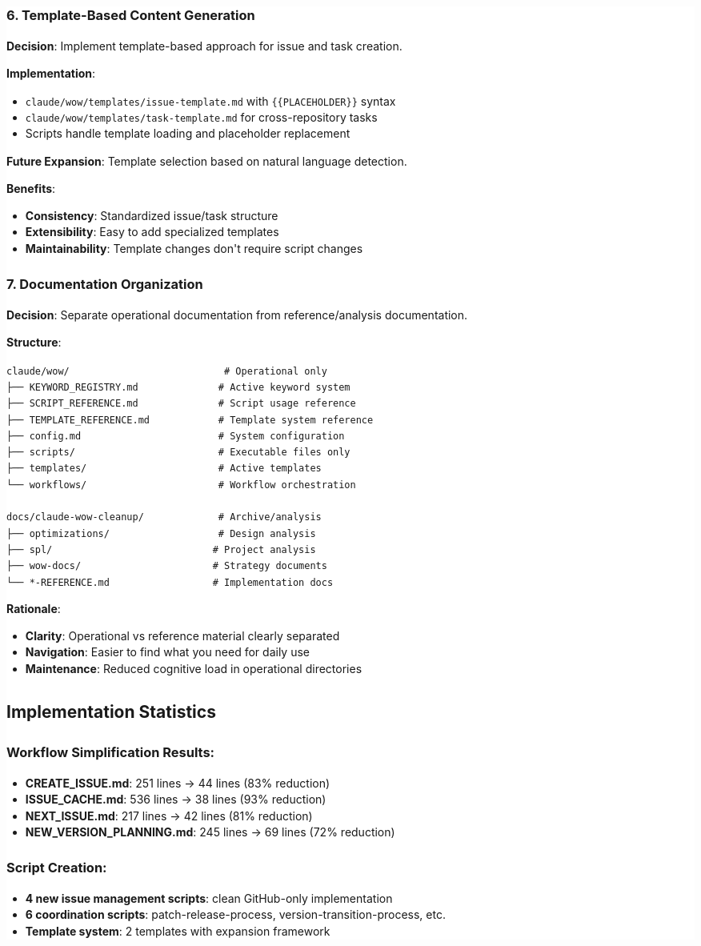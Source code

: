 ### 6. Template-Based Content Generation

**Decision**: Implement template-based approach for issue and task creation.

**Implementation**:
- `claude/wow/templates/issue-template.md` with `{{PLACEHOLDER}}` syntax
- `claude/wow/templates/task-template.md` for cross-repository tasks
- Scripts handle template loading and placeholder replacement

**Future Expansion**: Template selection based on natural language detection.

**Benefits**:
- **Consistency**: Standardized issue/task structure
- **Extensibility**: Easy to add specialized templates
- **Maintainability**: Template changes don't require script changes

### 7. Documentation Organization

**Decision**: Separate operational documentation from reference/analysis documentation.

**Structure**:
```
claude/wow/                           # Operational only
├── KEYWORD_REGISTRY.md              # Active keyword system
├── SCRIPT_REFERENCE.md              # Script usage reference  
├── TEMPLATE_REFERENCE.md            # Template system reference
├── config.md                        # System configuration
├── scripts/                         # Executable files only
├── templates/                       # Active templates
└── workflows/                       # Workflow orchestration

docs/claude-wow-cleanup/             # Archive/analysis
├── optimizations/                   # Design analysis
├── spl/                            # Project analysis  
├── wow-docs/                       # Strategy documents
└── *-REFERENCE.md                  # Implementation docs
```

**Rationale**:
- **Clarity**: Operational vs reference material clearly separated
- **Navigation**: Easier to find what you need for daily use
- **Maintenance**: Reduced cognitive load in operational directories

## Implementation Statistics

### Workflow Simplification Results:
- **CREATE_ISSUE.md**: 251 lines → 44 lines (83% reduction)
- **ISSUE_CACHE.md**: 536 lines → 38 lines (93% reduction)  
- **NEXT_ISSUE.md**: 217 lines → 42 lines (81% reduction)
- **NEW_VERSION_PLANNING.md**: 245 lines → 69 lines (72% reduction)

### Script Creation:
- **4 new issue management scripts**: clean GitHub-only implementation
- **6 coordination scripts**: patch-release-process, version-transition-process, etc.
- **Template system**: 2 templates with expansion framework
